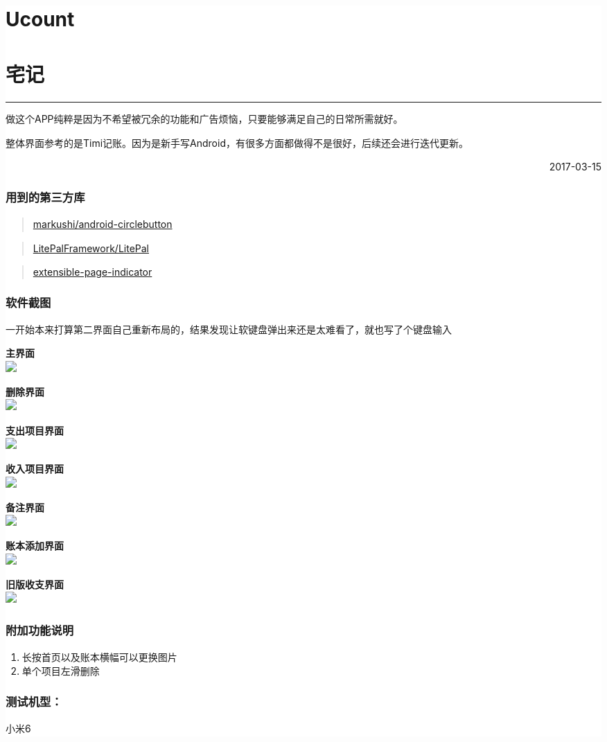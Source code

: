 **Ucount**
===

# 宅记

***
做这个APP纯粹是因为不希望被冗余的功能和广告烦恼，只要能够满足自己的日常所需就好。

整体界面参考的是Timi记账。因为是新手写Android，有很多方面都做得不是很好，后续还会进行迭代更新。

<p align="right">2017-03-15</p>

### 用到的第三方库
> [markushi/android-circlebutton](https://github.com/markushi/android-circlebutton)

> [LitePalFramework/LitePal](https://github.com/LitePalFramework/LitePal) 

> [extensible-page-indicator](https://github.com/merhold/extensible-page-indicator) 

### 软件截图

一开始本来打算第二界面自己重新布局的，结果发现让软键盘弹出来还是太难看了，就也写了个键盘输入

**主界面**  
<img src="https://github.com/yuukidach/Ucount/blob/master/Markdown%20Image/Screenshot_1490531757.png?raw=true" width="40%">

**删除界面**    
<img src="https://github.com/yuukidach/Ucount/blob/master/Markdown%20Image/Screenshot_1490519168.png?raw=true" width="40%">

**支出项目界面**    
<img src="https://github.com/yuukidach/Ucount/blob/master/Markdown%20Image/Screenshot_1490533156.png?raw=true" width="40%">

**收入项目界面**    
<img src="https://github.com/yuukidach/Ucount/blob/master/Markdown%20Image/Screenshot_1490533171.png?raw=true" width="40%">

**备注界面**    
<img src="https://github.com/yuukidach/Ucount/blob/master/Markdown%20Image/Screenshot_1490519189.png?raw=true" width="40%">

**账本添加界面**  
<img src="https://github.com/yuukidach/Ucount/blob/master/Markdown%20Image/Screenshot_2018-03-15-15-43-26-363_com.yuukidach.ucount.png" width="40%">

**旧版收支界面**  
<img src="https://github.com/yuukidach/Ucount/blob/master/Markdown%20Image/Screenshot_1490237812.png?raw=true" width="40%">

### 附加功能说明
1. 长按首页以及账本横幅可以更换图片
2. 单个项目左滑删除


### 测试机型：
小米6
